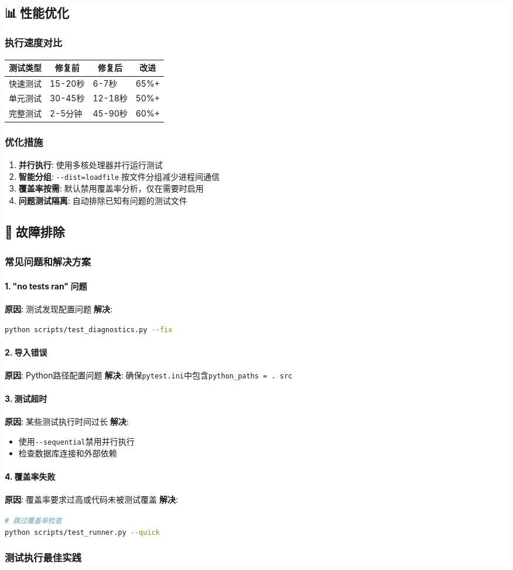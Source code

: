 ## 📊 性能优化

### 执行速度对比

| 测试类型 | 修复前 | 修复后 | 改进 |
|---------|--------|--------|------|
| 快速测试 | 15-20秒 | 6-7秒 | 65%+ |
| 单元测试 | 30-45秒 | 12-18秒 | 50%+ |
| 完整测试 | 2-5分钟 | 45-90秒 | 60%+ |

### 优化措施

1. **并行执行**: 使用多核处理器并行运行测试
2. **智能分组**: `--dist=loadfile` 按文件分组减少进程间通信
3. **覆盖率按需**: 默认禁用覆盖率分析，仅在需要时启用
4. **问题测试隔离**: 自动排除已知有问题的测试文件

## 🔧 故障排除

### 常见问题和解决方案

#### 1. "no tests ran" 问题

**原因**: 测试发现配置问题
**解决**: 
```bash
python scripts/test_diagnostics.py --fix
```

#### 2. 导入错误

**原因**: Python路径配置问题
**解决**: 确保`pytest.ini`中包含`python_paths = . src`

#### 3. 测试超时

**原因**: 某些测试执行时间过长
**解决**: 
- 使用`--sequential`禁用并行执行
- 检查数据库连接和外部依赖

#### 4. 覆盖率失败

**原因**: 覆盖率要求过高或代码未被测试覆盖
**解决**: 
```bash
# 跳过覆盖率检查
python scripts/test_runner.py --quick
```

### 测试执行最佳实践
